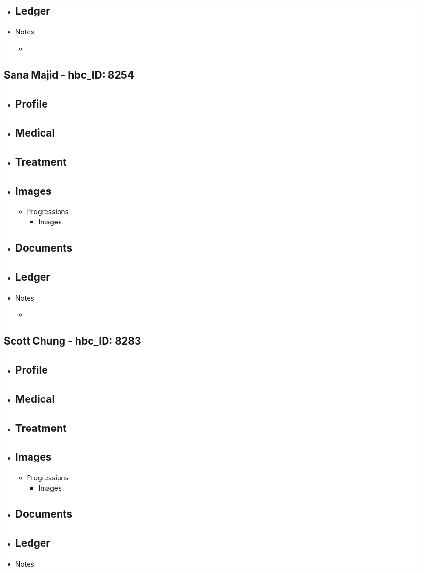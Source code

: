 - Ledger
  -

- Notes

  -

## Sana Majid - hbc_ID: 8254

- Profile
  -

- Medical
  -

- Treatment
  -

- Images
  -

  - Progressions
    - Images

- Documents
  -

- Ledger
  -

- Notes

  -

## Scott Chung - hbc_ID: 8283

- Profile
  -

- Medical
  -

- Treatment
  -

- Images
  -

  - Progressions
    - Images

- Documents
  -

- Ledger
  -

- Notes
